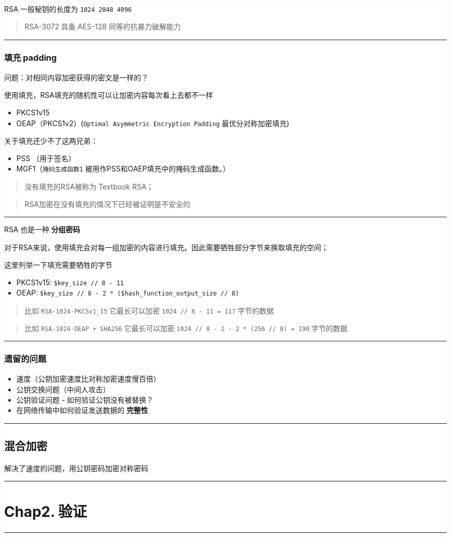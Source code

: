 RSA 一般秘钥的长度为 `1024 2048 4096`

> RSA-3072 具备 AES-128 同等的抗暴力破解能力

---

### 填充 padding

问题：对相同内容加密获得的密文是一样的？

使用填充，RSA填充的随机性可以让加密内容每次看上去都不一样

- PKCS1v15
- OEAP（PKCS1v2）(`Optimal Asymmetric Encryption Padding` 最优分对称加密填充)

关于填充还少不了这两兄弟：

- PSS （用于签名）
- MGF1（`掩码生成函数1` 被用作PSS和OAEP填充中的掩码生成函数。）

> 没有填充的RSA被称为 Textbook RSA；

> RSA加密在没有填充的情况下已经被证明是不安全的

---

RSA 也是一种 **分组密码**

对于RSA来说，使用填充会对每一组加密的内容进行填充。因此需要牺牲部分字节来换取填充的空间；

这里列举一下填充需要牺牲的字节

- PKCS1v15: `$key_size // 8 - 11`
- OEAP: `$key_size // 8 - 2 * ($hash_function_output_size // 8)`


> 比如 `RSA-1024-PKCSv1_15` 它最长可以加密 `1024 // 8 - 11 = 117` 字节的数据

> 比如 `RSA-1024-OEAP + SHA256` 它最长可以加密 `1024 // 8 - 2 - 2 * (256 // 8) = 190` 字节的数据

---

### 遗留的问题

- 速度（公钥加密速度比对称加密速度慢百倍）
- 公钥交换问题（中间人攻击）
- 公钥验证问题 - 如何验证公钥没有被替换？
- 在网络传输中如何验证发送数据的 **完整性**

---

## 混合加密

解决了速度的问题，用公钥密码加密对称密码

---

# Chap2. 验证

---